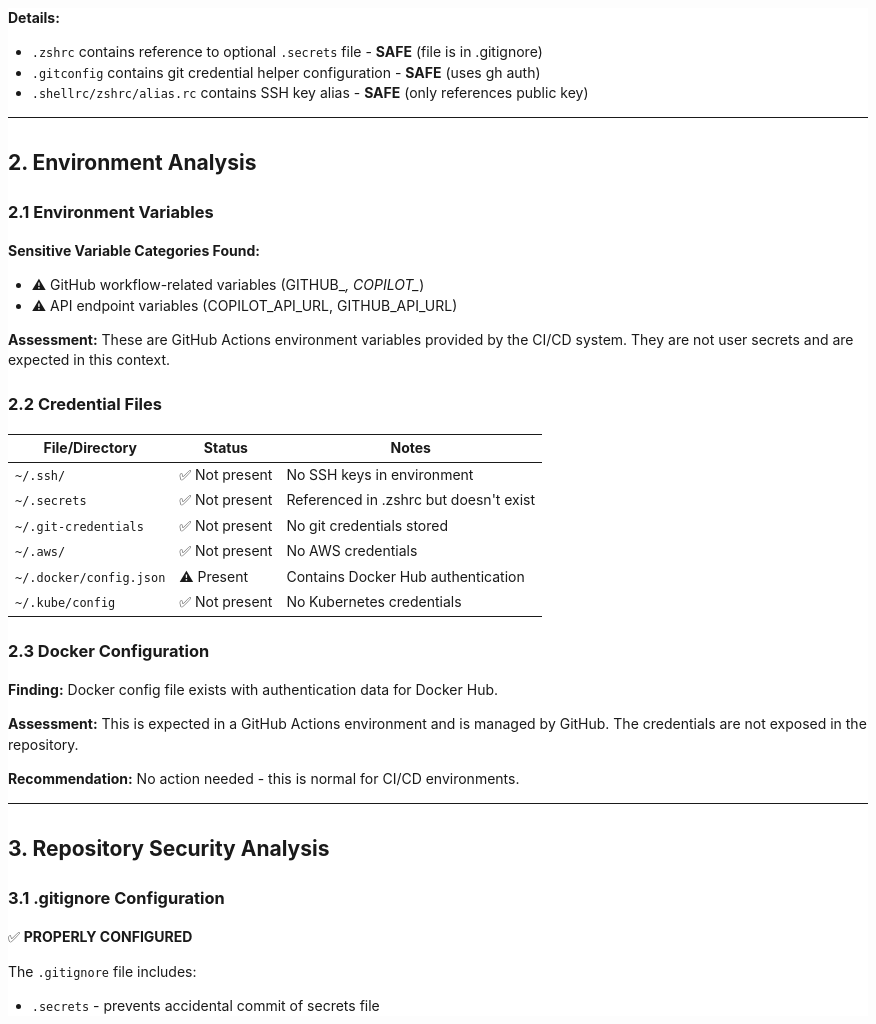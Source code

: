 **Details:**
- `.zshrc` contains reference to optional `.secrets` file - **SAFE** (file is in .gitignore)
- `.gitconfig` contains git credential helper configuration - **SAFE** (uses gh auth)
- `.shellrc/zshrc/alias.rc` contains SSH key alias - **SAFE** (only references public key)

---

## 2. Environment Analysis

### 2.1 Environment Variables

**Sensitive Variable Categories Found:**
- ⚠️ GitHub workflow-related variables (GITHUB_*, COPILOT_*)
- ⚠️ API endpoint variables (COPILOT_API_URL, GITHUB_API_URL)

**Assessment:** These are GitHub Actions environment variables provided by the CI/CD system. They are not user secrets and are expected in this context.

### 2.2 Credential Files

| File/Directory | Status | Notes |
|----------------|--------|-------|
| `~/.ssh/` | ✅ Not present | No SSH keys in environment |
| `~/.secrets` | ✅ Not present | Referenced in .zshrc but doesn't exist |
| `~/.git-credentials` | ✅ Not present | No git credentials stored |
| `~/.aws/` | ✅ Not present | No AWS credentials |
| `~/.docker/config.json` | ⚠️ Present | Contains Docker Hub authentication |
| `~/.kube/config` | ✅ Not present | No Kubernetes credentials |

### 2.3 Docker Configuration

**Finding:** Docker config file exists with authentication data for Docker Hub.

**Assessment:** This is expected in a GitHub Actions environment and is managed by GitHub. The credentials are not exposed in the repository.

**Recommendation:** No action needed - this is normal for CI/CD environments.

---

## 3. Repository Security Analysis

### 3.1 .gitignore Configuration

✅ **PROPERLY CONFIGURED**

The `.gitignore` file includes:
- `.secrets` - prevents accidental commit of secrets file
